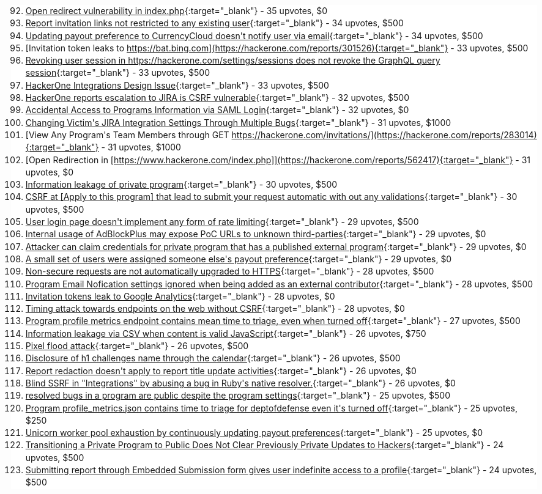 92. [Open redirect vulnerability in index.php](https://hackerone.com/reports/439075){:target="_blank"} - 35 upvotes, $0
93. [Report invitation links not restricted to any existing user](https://hackerone.com/reports/214839){:target="_blank"} - 34 upvotes, $500
94. [Updating payout preference to CurrencyCloud doesn't notify user via email](https://hackerone.com/reports/240083){:target="_blank"} - 34 upvotes, $500
95. [Invitation token leaks to https://bat.bing.com](https://hackerone.com/reports/301526){:target="_blank"} - 33 upvotes, $500
96. [Revoking user session in https://hackerone.com/settings/sessions does not revoke the GraphQL query session](https://hackerone.com/reports/417382){:target="_blank"} - 33 upvotes, $500
97. [HackerOne Integrations Design Issue](https://hackerone.com/reports/172289){:target="_blank"} - 33 upvotes, $500
98. [HackerOne reports escalation to JIRA is CSRF vulnerable](https://hackerone.com/reports/226418){:target="_blank"} - 32 upvotes, $500
99. [Accidental Access to Programs Information via SAML Login](https://hackerone.com/reports/438306){:target="_blank"} - 32 upvotes, $0
100. [Changing Victim's JIRA Integration Settings Through Multiple Bugs](https://hackerone.com/reports/226199){:target="_blank"} - 31 upvotes, $1000
101. [View Any Program's Team Members through GET https://hackerone.com/invitations/](https://hackerone.com/reports/283014){:target="_blank"} - 31 upvotes, $1000
102. [Open Redirection in [https://www.hackerone.com/index.php]](https://hackerone.com/reports/562417){:target="_blank"} - 31 upvotes, $0
103. [Information leakage of private program](https://hackerone.com/reports/159526){:target="_blank"} - 30 upvotes, $500
104. [CSRF at [Apply to this program] that lead to submit your request automatic with out any validations](https://hackerone.com/reports/334253){:target="_blank"} - 30 upvotes, $500
105. [User login page doesn't implement any form of rate limiting](https://hackerone.com/reports/410451){:target="_blank"} - 29 upvotes, $500
106. [Internal usage of AdBlockPlus may expose PoC URLs to unknown third-parties](https://hackerone.com/reports/395518){:target="_blank"} - 29 upvotes, $0
107. [Attacker can claim credentials for private program that has a published external program](https://hackerone.com/reports/449680){:target="_blank"} - 29 upvotes, $0
108. [A small set of users were assigned someone else's payout preference](https://hackerone.com/reports/498845){:target="_blank"} - 29 upvotes, $0
109. [Non-secure requests are not automatically upgraded to HTTPS](https://hackerone.com/reports/158186){:target="_blank"} - 28 upvotes, $500
110. [Program Email Nofication settings ignored when being added as an external contributor](https://hackerone.com/reports/645264){:target="_blank"} - 28 upvotes, $500
111. [Invitation tokens leak to Google Analytics](https://hackerone.com/reports/237262){:target="_blank"} - 28 upvotes, $0
112. [Timing attack towards endpoints on the web without CSRF](https://hackerone.com/reports/348168){:target="_blank"} - 28 upvotes, $0
113. [Program profile metrics endpoint contains mean time to triage, even when turned off](https://hackerone.com/reports/289568){:target="_blank"} - 27 upvotes, $500
114. [Information leakage via CSV when content is valid JavaScript](https://hackerone.com/reports/207266){:target="_blank"} - 26 upvotes, $750
115. [Pixel flood attack](https://hackerone.com/reports/390){:target="_blank"} - 26 upvotes, $500
116. [Disclosure of h1 challenges name through the calendar](https://hackerone.com/reports/488643){:target="_blank"} - 26 upvotes, $500
117. [Report redaction doesn't apply to report title update activities](https://hackerone.com/reports/196358){:target="_blank"} - 26 upvotes, $0
118. [Blind SSRF in "Integrations" by abusing a bug in Ruby's native resolver.](https://hackerone.com/reports/287245){:target="_blank"} - 26 upvotes, $0
119. [resolved bugs in a program are public despite the program settings](https://hackerone.com/reports/270993){:target="_blank"} - 25 upvotes, $500
120. [Program profile_metrics.json contains time to triage for deptofdefense even it's turned off](https://hackerone.com/reports/318399){:target="_blank"} - 25 upvotes, $250
121. [Unicorn worker pool exhaustion by continuously updating payout preferences](https://hackerone.com/reports/317543){:target="_blank"} - 25 upvotes, $0
122. [Transitioning a Private Program to Public Does Not Clear Previously Private Updates to Hackers](https://hackerone.com/reports/210190){:target="_blank"} - 24 upvotes, $500
123. [Submitting report through Embedded Submission form gives user indefinite access to a profile](https://hackerone.com/reports/463828){:target="_blank"} - 24 upvotes, $500